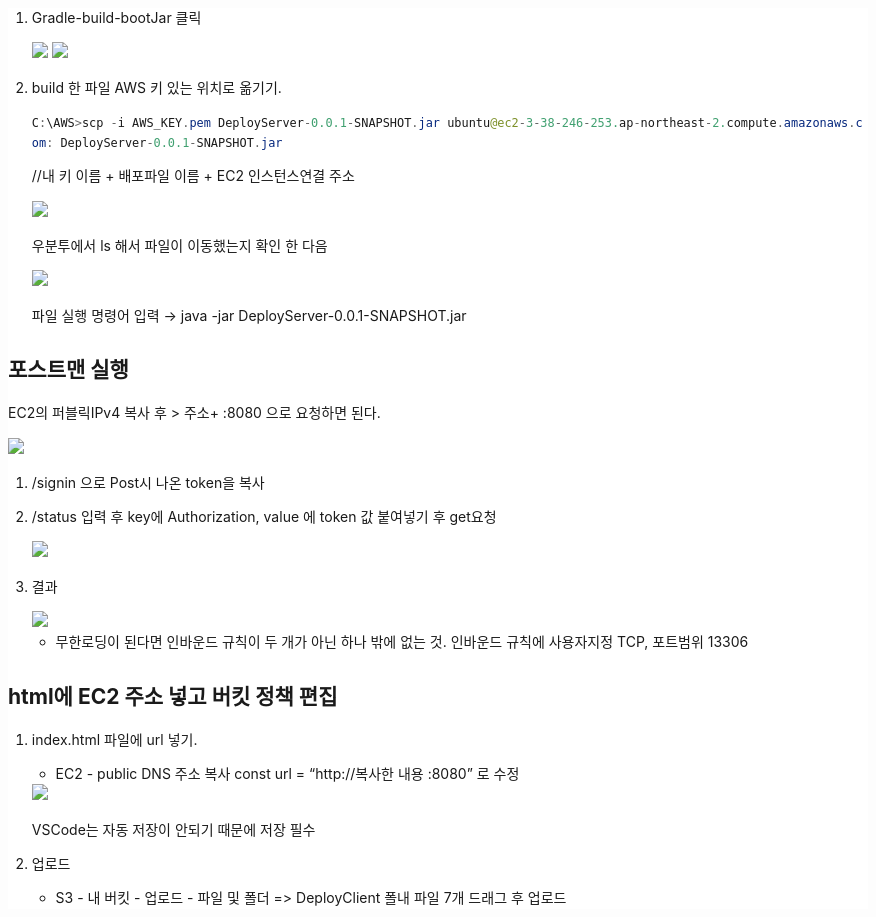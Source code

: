 
1. Gradle-build-bootJar 클릭
      
    <img src="https://github.com/user-attachments/assets/afbaa511-9125-452f-a638-a88c24391a38" width =500/>
    
    <img src="https://github.com/user-attachments/assets/3fd0de20-c48c-4797-8d0f-3be4881328bd" width =500/>
    
2. build 한 파일 AWS 키 있는 위치로 옮기기.
    
    ```java
    C:\AWS>scp -i AWS_KEY.pem DeployServer-0.0.1-SNAPSHOT.jar ubuntu@ec2-3-38-246-253.ap-northeast-2.compute.amazonaws.com: DeployServer-0.0.1-SNAPSHOT.jar  
    ```
    
    //내 키 이름 +  배포파일 이름 + EC2 인스턴스연결 주소 
    
    <img src="https://github.com/user-attachments/assets/cfb2ecf7-1a91-4558-88f3-80278307cf87" width =500/>
    
    우분투에서 ls 해서 파일이 이동했는지 확인 한 다음
    
    <img src="https://github.com/user-attachments/assets/f931c2f9-87ee-4bcf-91e5-49b180b4789c" width =500/>
    
    파일 실행 명령어 입력 →  java -jar DeployServer-0.0.1-SNAPSHOT.jar
    

## 포스트맨 실행

EC2의 퍼블릭IPv4 복사 후  > 주소+ :8080 으로 요청하면 된다.

<img src="https://github.com/user-attachments/assets/0a7ad4fd-cefc-4fdc-a2fa-377da3d75407" width =500/>

1. /signin 으로 Post시 나온 token을 복사
2. /status 입력 후 key에 Authorization, value 에 token 값 붙여넣기  후 get요청
    
    <img src="https://github.com/user-attachments/assets/f95fdcaa-9c6c-40b0-8016-bb31f005c796" width =500/>
    
3. 결과
    
    <img src="https://github.com/user-attachments/assets/e4009645-6fe1-4259-8a64-c9a1310841e4" width =500/>
    
    - 무한로딩이 된다면 인바운드 규칙이 두 개가 아닌 하나 밖에 없는 것. 인바운드 규칙에 사용자지정 TCP,  포트범위 13306

## html에 EC2 주소 넣고 버킷 정책 편집

1. index.html 파일에  url 넣기.
    - EC2 - public DNS 주소 복사
    const url = “http://복사한 내용 :8080” 로 수정
        
    <img src="https://github.com/user-attachments/assets/79b61d70-a7dd-4bfb-8a37-778ba80f1979" width =500/>
        
    VSCode는 자동 저장이 안되기 때문에 저장 필수
        
    
2. 업로드
    - S3 - 내 버킷 - 업로드 - 파일 및 폴더 => DeployClient 폴내 파일 7개 드래그 후 업로드
